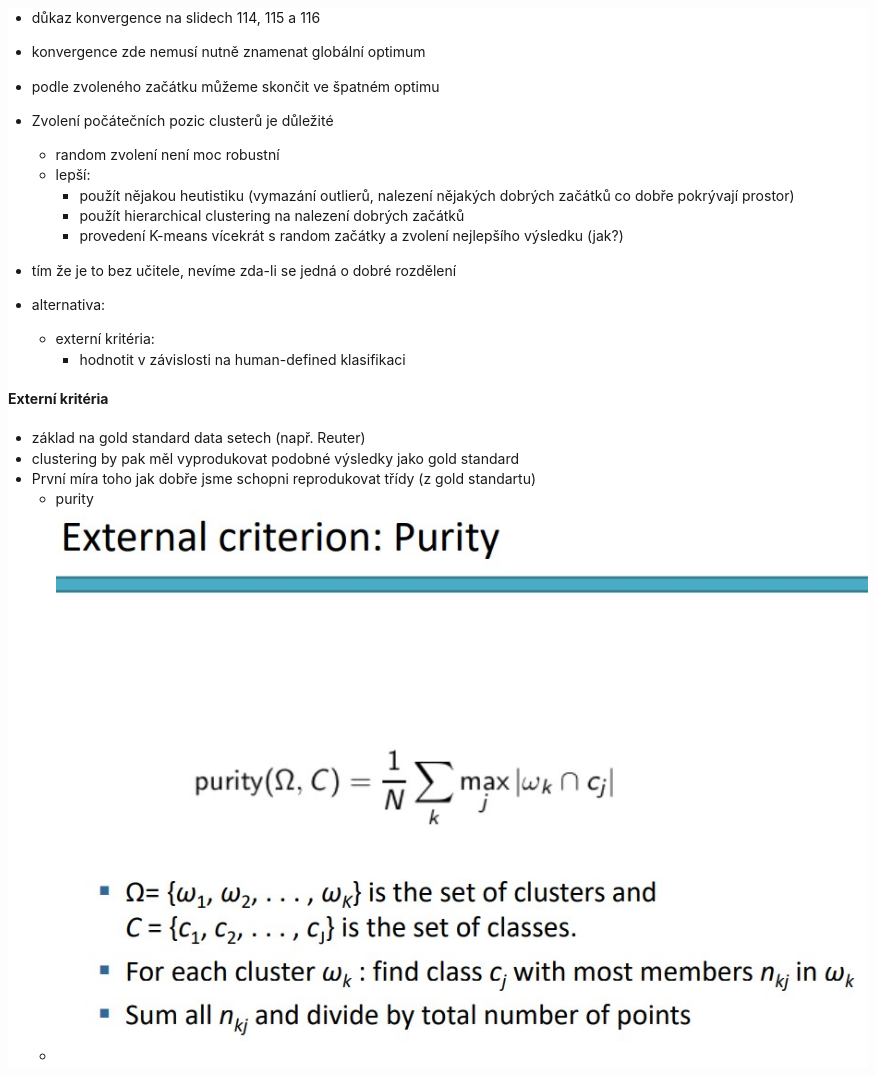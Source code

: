 - důkaz konvergence na slidech 114, 115 a 116

- konvergence zde nemusí nutně znamenat globální optimum
- podle zvoleného začátku můžeme skončit ve špatném optimu
- Zvolení počátečních pozic clusterů je důležité
  - random zvolení není moc robustní
  - lepší:
    - použít nějakou heutistiku (vymazání outlierů, nalezení nějakých dobrých začátků co dobře pokrývají prostor)
    - použít hierarchical clustering na nalezení dobrých začátků
    - provedení K-means vícekrát s random začátky a zvolení nejlepšího výsledku (jak?)

- tím že je to bez učitele, nevíme zda-li se jedná o dobré rozdělení
- alternativa:
  - externí kritéria:
    - hodnotit v závislosti na human-defined klasifikaci

#### Externí kritéria
- základ na gold standard data setech (např. Reuter)
- clustering by pak měl vyprodukovat podobné výsledky jako gold standard
- První míra toho jak dobře jsme schopni reprodukovat třídy (z gold standartu)
  - purity
  - <img src="../images/13/zr.jpg">